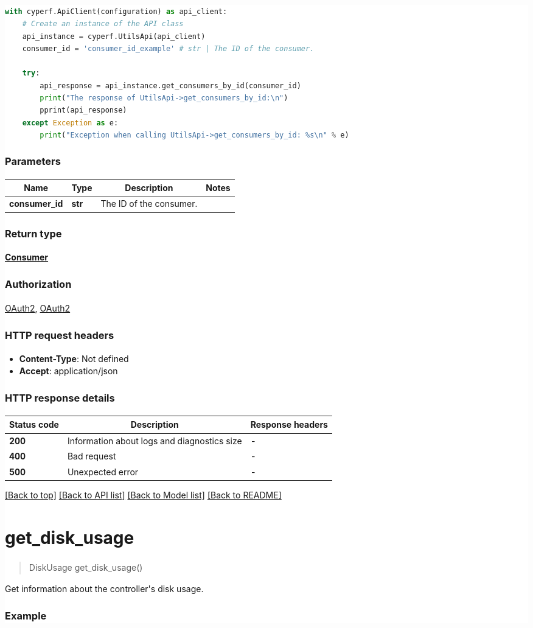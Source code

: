 ```python
with cyperf.ApiClient(configuration) as api_client:
    # Create an instance of the API class
    api_instance = cyperf.UtilsApi(api_client)
    consumer_id = 'consumer_id_example' # str | The ID of the consumer.

    try:
        api_response = api_instance.get_consumers_by_id(consumer_id)
        print("The response of UtilsApi->get_consumers_by_id:\n")
        pprint(api_response)
    except Exception as e:
        print("Exception when calling UtilsApi->get_consumers_by_id: %s\n" % e)
```



### Parameters


Name | Type | Description  | Notes
------------- | ------------- | ------------- | -------------
 **consumer_id** | **str**| The ID of the consumer. | 

### Return type

[**Consumer**](Consumer.md)

### Authorization

[OAuth2](../README.md#OAuth2), [OAuth2](../README.md#OAuth2)

### HTTP request headers

 - **Content-Type**: Not defined
 - **Accept**: application/json

### HTTP response details

| Status code | Description | Response headers |
|-------------|-------------|------------------|
**200** | Information about logs and diagnostics size |  -  |
**400** | Bad request |  -  |
**500** | Unexpected error |  -  |

[[Back to top]](#) [[Back to API list]](../README.md#documentation-for-api-endpoints) [[Back to Model list]](../README.md#documentation-for-models) [[Back to README]](../README.md)

# **get_disk_usage**
> DiskUsage get_disk_usage()



Get information about the controller's disk usage.

### Example
